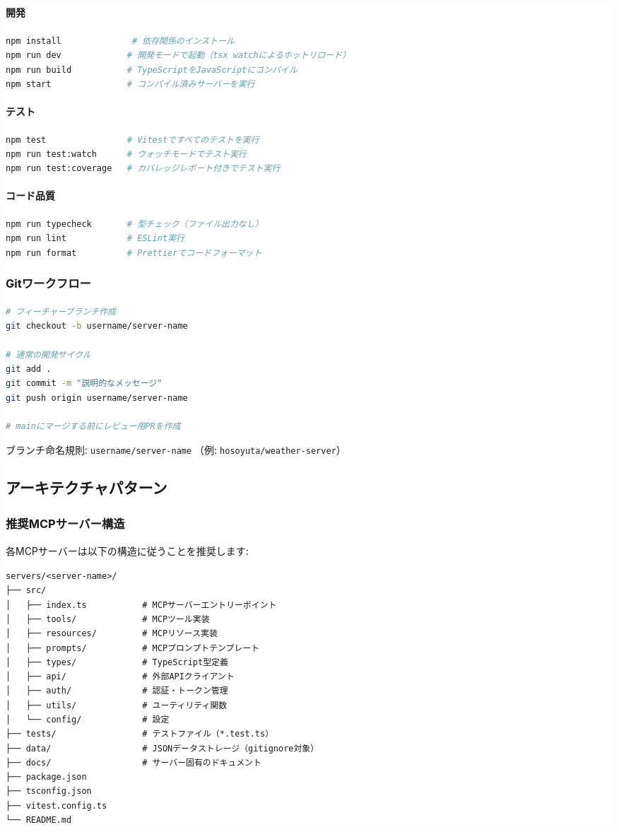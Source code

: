 #### 開発
```bash
npm install              # 依存関係のインストール
npm run dev             # 開発モードで起動（tsx watchによるホットリロード）
npm run build           # TypeScriptをJavaScriptにコンパイル
npm start               # コンパイル済みサーバーを実行
```

#### テスト
```bash
npm test                # Vitestですべてのテストを実行
npm run test:watch      # ウォッチモードでテスト実行
npm run test:coverage   # カバレッジレポート付きでテスト実行
```

#### コード品質
```bash
npm run typecheck       # 型チェック（ファイル出力なし）
npm run lint            # ESLint実行
npm run format          # Prettierでコードフォーマット
```

### Gitワークフロー

```bash
# フィーチャーブランチ作成
git checkout -b username/server-name

# 通常の開発サイクル
git add .
git commit -m "説明的なメッセージ"
git push origin username/server-name

# mainにマージする前にレビュー用PRを作成
```

ブランチ命名規則: `username/server-name` （例: `hosoyuta/weather-server`）

## アーキテクチャパターン

### 推奨MCPサーバー構造

各MCPサーバーは以下の構造に従うことを推奨します:

```
servers/<server-name>/
├── src/
│   ├── index.ts           # MCPサーバーエントリーポイント
│   ├── tools/             # MCPツール実装
│   ├── resources/         # MCPリソース実装
│   ├── prompts/           # MCPプロンプトテンプレート
│   ├── types/             # TypeScript型定義
│   ├── api/               # 外部APIクライアント
│   ├── auth/              # 認証・トークン管理
│   ├── utils/             # ユーティリティ関数
│   └── config/            # 設定
├── tests/                 # テストファイル（*.test.ts）
├── data/                  # JSONデータストレージ（gitignore対象）
├── docs/                  # サーバー固有のドキュメント
├── package.json
├── tsconfig.json
├── vitest.config.ts
└── README.md
```
